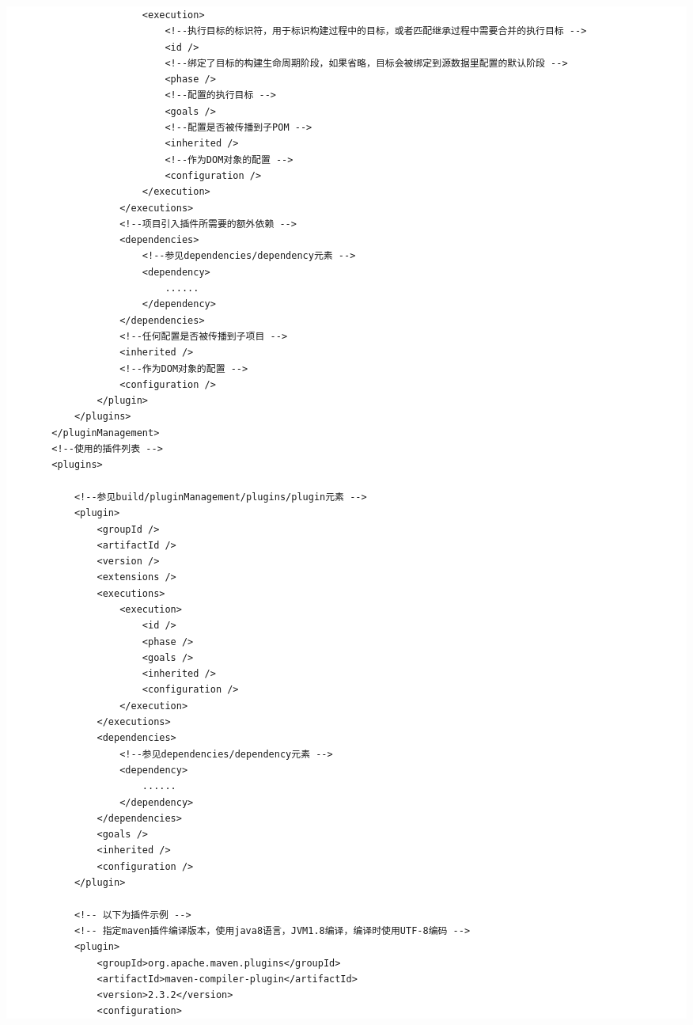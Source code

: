 ```
						<execution>
							<!--执行目标的标识符，用于标识构建过程中的目标，或者匹配继承过程中需要合并的执行目标 -->
							<id />
							<!--绑定了目标的构建生命周期阶段，如果省略，目标会被绑定到源数据里配置的默认阶段 -->
							<phase />
							<!--配置的执行目标 -->
							<goals />
							<!--配置是否被传播到子POM -->
							<inherited />
							<!--作为DOM对象的配置 -->
							<configuration />
						</execution>
					</executions>
					<!--项目引入插件所需要的额外依赖 -->
					<dependencies>
						<!--参见dependencies/dependency元素 -->
						<dependency>
							......
						</dependency>
					</dependencies>
					<!--任何配置是否被传播到子项目 -->
					<inherited />
					<!--作为DOM对象的配置 -->
					<configuration />
				</plugin>
			</plugins>
		</pluginManagement>
		<!--使用的插件列表 -->
		<plugins>

			<!--参见build/pluginManagement/plugins/plugin元素 -->
			<plugin>
				<groupId />
				<artifactId />
				<version />
				<extensions />
				<executions>
					<execution>
						<id />
						<phase />
						<goals />
						<inherited />
						<configuration />
					</execution>
				</executions>
				<dependencies>
					<!--参见dependencies/dependency元素 -->
					<dependency>
						......
					</dependency>
				</dependencies>
				<goals />
				<inherited />
				<configuration />
			</plugin>

			<!-- 以下为插件示例 -->
			<!-- 指定maven插件编译版本，使用java8语言，JVM1.8编译，编译时使用UTF-8编码 -->
			<plugin>
				<groupId>org.apache.maven.plugins</groupId>
				<artifactId>maven-compiler-plugin</artifactId>
				<version>2.3.2</version>
				<configuration>
```